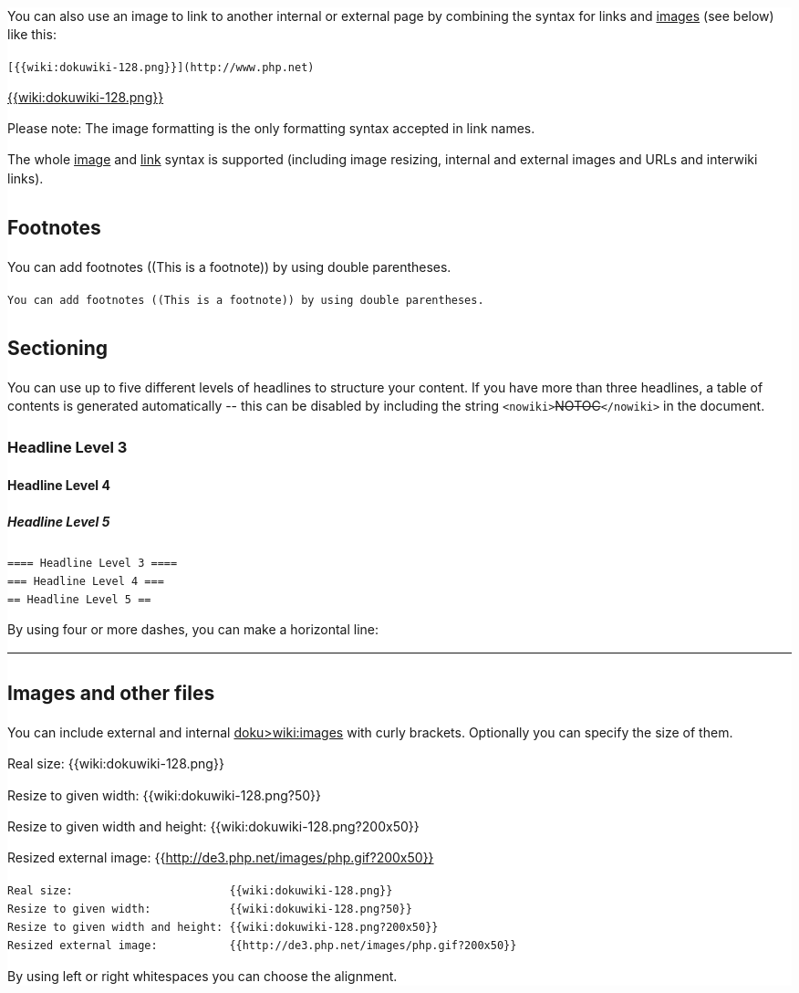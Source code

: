 You can also use an image to link to another internal or external page by combining the syntax for links and [images](#images_and_other_files) (see below) like this:

    [{{wiki:dokuwiki-128.png}}](http://www.php.net)

[{{wiki:dokuwiki-128.png}}](http://www.php.net)

Please note: The image formatting is the only formatting syntax accepted in link names.

The whole [image](#images_and_other_files) and [link](#links) syntax is supported (including image resizing, internal and external images and URLs and interwiki links).

## Footnotes

You can add footnotes ((This is a footnote)) by using double parentheses.

    You can add footnotes ((This is a footnote)) by using double parentheses.

## Sectioning

You can use up to five different levels of headlines to structure your content. If you have more than three headlines, a table of contents is generated automatically -- this can be disabled by including the string `<nowiki>`~~NOTOC~~`</nowiki>` in the document.

### Headline Level 3

#### Headline Level 4
##### Headline Level 5

    ==== Headline Level 3 ====
    === Headline Level 4 ===
    == Headline Level 5 ==

By using four or more dashes, you can make a horizontal line:

----

## Images and other files

You can include external and internal [doku>wiki:images](doku>wiki/images) with curly brackets. Optionally you can specify the size of them.

Real size:                        {{wiki:dokuwiki-128.png}}

Resize to given width:            {{wiki:dokuwiki-128.png?50}}

Resize to given width and height: {{wiki:dokuwiki-128.png?200x50}}

Resized external image:           {{http://de3.php.net/images/php.gif?200x50}}

    Real size:                        {{wiki:dokuwiki-128.png}}
    Resize to given width:            {{wiki:dokuwiki-128.png?50}}
    Resize to given width and height: {{wiki:dokuwiki-128.png?200x50}}
    Resized external image:           {{http://de3.php.net/images/php.gif?200x50}}


By using left or right whitespaces you can choose the alignment.
